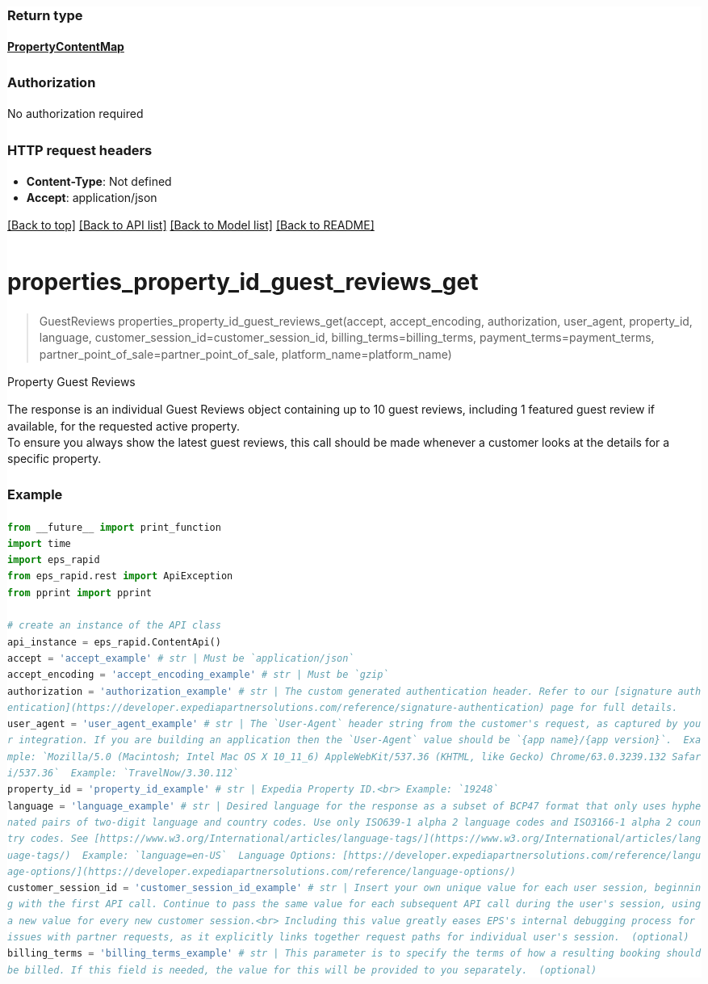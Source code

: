 ### Return type

[**PropertyContentMap**](PropertyContentMap.md)

### Authorization

No authorization required

### HTTP request headers

 - **Content-Type**: Not defined
 - **Accept**: application/json

[[Back to top]](#) [[Back to API list]](../README.md#documentation-for-api-endpoints) [[Back to Model list]](../README.md#documentation-for-models) [[Back to README]](../README.md)

# **properties_property_id_guest_reviews_get**
> GuestReviews properties_property_id_guest_reviews_get(accept, accept_encoding, authorization, user_agent, property_id, language, customer_session_id=customer_session_id, billing_terms=billing_terms, payment_terms=payment_terms, partner_point_of_sale=partner_point_of_sale, platform_name=platform_name)

Property Guest Reviews

The response is an individual Guest Reviews object containing up to 10 guest reviews, including 1 featured guest review if available, for the requested active property.  <br>To ensure you always show the latest guest reviews, this call should be made whenever a customer looks at the details for a specific property. 

### Example
```python
from __future__ import print_function
import time
import eps_rapid
from eps_rapid.rest import ApiException
from pprint import pprint

# create an instance of the API class
api_instance = eps_rapid.ContentApi()
accept = 'accept_example' # str | Must be `application/json`
accept_encoding = 'accept_encoding_example' # str | Must be `gzip`
authorization = 'authorization_example' # str | The custom generated authentication header. Refer to our [signature authentication](https://developer.expediapartnersolutions.com/reference/signature-authentication) page for full details.
user_agent = 'user_agent_example' # str | The `User-Agent` header string from the customer's request, as captured by your integration. If you are building an application then the `User-Agent` value should be `{app name}/{app version}`.  Example: `Mozilla/5.0 (Macintosh; Intel Mac OS X 10_11_6) AppleWebKit/537.36 (KHTML, like Gecko) Chrome/63.0.3239.132 Safari/537.36`  Example: `TravelNow/3.30.112` 
property_id = 'property_id_example' # str | Expedia Property ID.<br> Example: `19248` 
language = 'language_example' # str | Desired language for the response as a subset of BCP47 format that only uses hyphenated pairs of two-digit language and country codes. Use only ISO639-1 alpha 2 language codes and ISO3166-1 alpha 2 country codes. See [https://www.w3.org/International/articles/language-tags/](https://www.w3.org/International/articles/language-tags/)  Example: `language=en-US`  Language Options: [https://developer.expediapartnersolutions.com/reference/language-options/](https://developer.expediapartnersolutions.com/reference/language-options/) 
customer_session_id = 'customer_session_id_example' # str | Insert your own unique value for each user session, beginning with the first API call. Continue to pass the same value for each subsequent API call during the user's session, using a new value for every new customer session.<br> Including this value greatly eases EPS's internal debugging process for issues with partner requests, as it explicitly links together request paths for individual user's session.  (optional)
billing_terms = 'billing_terms_example' # str | This parameter is to specify the terms of how a resulting booking should be billed. If this field is needed, the value for this will be provided to you separately.  (optional)
```